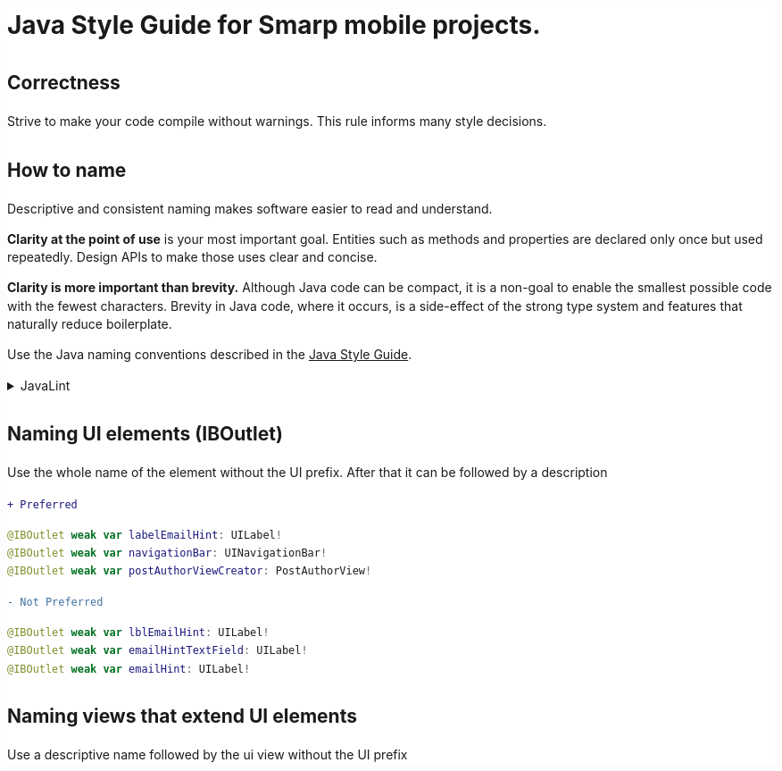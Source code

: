 
# Java Style Guide for Smarp mobile projects.


## Correctness

Strive to make your code compile without warnings. This rule informs many style decisions.


## How to name

Descriptive and consistent naming makes software easier to read and understand. 

**Clarity at the point of use** is your most important goal. Entities such as methods and properties are declared only once but used repeatedly. Design APIs to make those uses clear and concise.

**Clarity is more important than brevity.** Although Java code can be compact, it is a non-goal to enable the smallest possible code with the fewest characters. Brevity in Java code, where it occurs, is a side-effect of the strong type system and features that naturally reduce boilerplate.


Use the Java naming conventions described in the [Java Style Guide](http://cr.openjdk.java.net/~alundblad/styleguide/index-v6.html).


<details><summary>JavaLint</summary></details>


## Naming UI elements (IBOutlet)

Use the whole name of the element without the UI prefix. After that it can be followed by a description
```diff
+ Preferred
```
```swift
@IBOutlet weak var labelEmailHint: UILabel!
@IBOutlet weak var navigationBar: UINavigationBar!
@IBOutlet weak var postAuthorViewCreator: PostAuthorView!

```

```diff
- Not Preferred
```
```swift
@IBOutlet weak var lblEmailHint: UILabel!
@IBOutlet weak var emailHintTextField: UILabel!
@IBOutlet weak var emailHint: UILabel!

```

## Naming views that extend UI elements

Use a descriptive name followed by the ui view without the UI prefix

